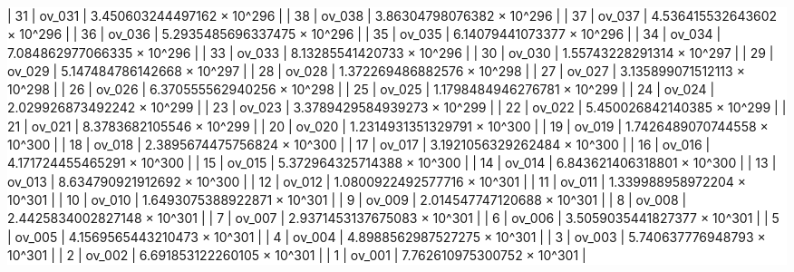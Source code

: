 | 31 | ov_031 | 3.450603244497162 × 10^296 |
| 38 | ov_038 | 3.86304798076382 × 10^296 |
| 37 | ov_037 | 4.536415532643602 × 10^296 |
| 36 | ov_036 | 5.2935485696337475 × 10^296 |
| 35 | ov_035 | 6.14079441073377 × 10^296 |
| 34 | ov_034 | 7.084862977066335 × 10^296 |
| 33 | ov_033 | 8.13285541420733 × 10^296 |
| 30 | ov_030 | 1.55743228291314 × 10^297 |
| 29 | ov_029 | 5.147484786142668 × 10^297 |
| 28 | ov_028 | 1.372269486882576 × 10^298 |
| 27 | ov_027 | 3.135899071512113 × 10^298 |
| 26 | ov_026 | 6.370555562940256 × 10^298 |
| 25 | ov_025 | 1.1798484946276781 × 10^299 |
| 24 | ov_024 | 2.029926873492242 × 10^299 |
| 23 | ov_023 | 3.3789429584939273 × 10^299 |
| 22 | ov_022 | 5.450026842140385 × 10^299 |
| 21 | ov_021 | 8.3783682105546 × 10^299 |
| 20 | ov_020 | 1.2314931351329791 × 10^300 |
| 19 | ov_019 | 1.7426489070744558 × 10^300 |
| 18 | ov_018 | 2.3895674475756824 × 10^300 |
| 17 | ov_017 | 3.1921056329262484 × 10^300 |
| 16 | ov_016 | 4.171724455465291 × 10^300 |
| 15 | ov_015 | 5.372964325714388 × 10^300 |
| 14 | ov_014 | 6.843621406318801 × 10^300 |
| 13 | ov_013 | 8.634790921912692 × 10^300 |
| 12 | ov_012 | 1.0800922492577716 × 10^301 |
| 11 | ov_011 | 1.339988958972204 × 10^301 |
| 10 | ov_010 | 1.6493075388922871 × 10^301 |
| 9 | ov_009 | 2.014547747120688 × 10^301 |
| 8 | ov_008 | 2.4425834002827148 × 10^301 |
| 7 | ov_007 | 2.9371453137675083 × 10^301 |
| 6 | ov_006 | 3.5059035441827377 × 10^301 |
| 5 | ov_005 | 4.1569565443210473 × 10^301 |
| 4 | ov_004 | 4.8988562987527275 × 10^301 |
| 3 | ov_003 | 5.740637776948793 × 10^301 |
| 2 | ov_002 | 6.691853122260105 × 10^301 |
| 1 | ov_001 | 7.762610975300752 × 10^301 |

